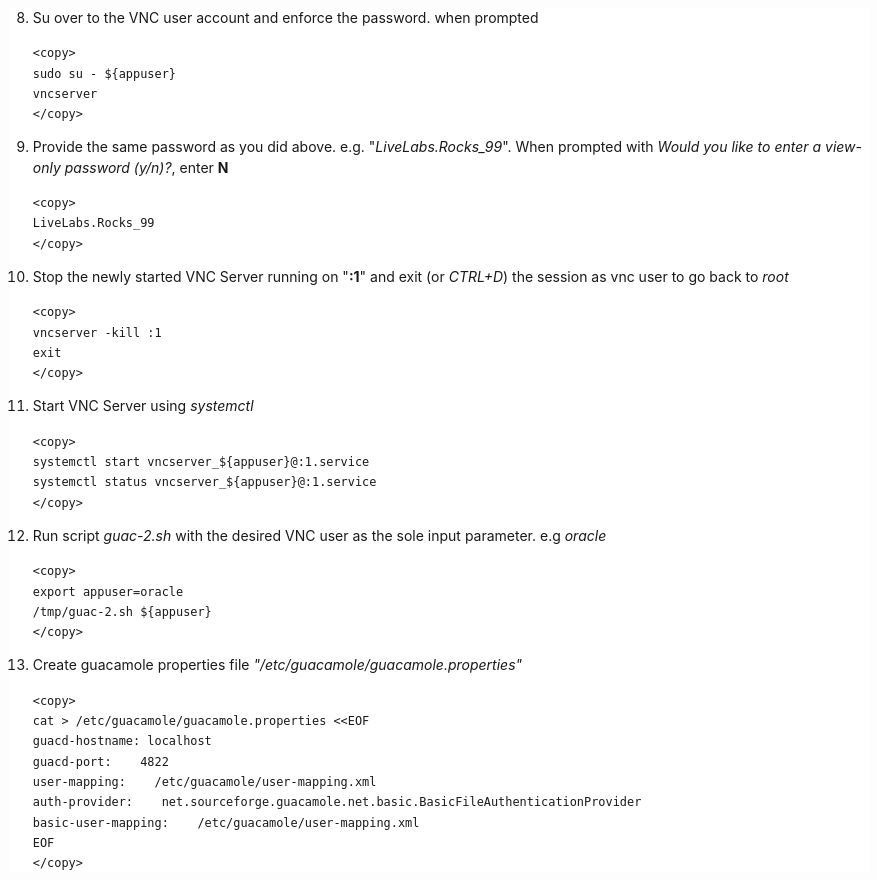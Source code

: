 8. Su over to the VNC user account and enforce the password.  when prompted

    ```
    <copy>
    sudo su - ${appuser}
    vncserver
    </copy>
    ```

9. Provide the same password as you did above. e.g. "*LiveLabs.Rocks_99*". When prompted with *Would you like to enter a view-only password (y/n)?*, enter **N**

    ```
    <copy>
    LiveLabs.Rocks_99
    </copy>
    ```

10. Stop the newly started VNC Server running on "**:1**" and exit (or *CTRL+D*) the session as vnc user to go back to *root*

    ```
    <copy>
    vncserver -kill :1
    exit
    </copy>
    ```

11. Start VNC Server using *systemctl*

    ```
    <copy>
    systemctl start vncserver_${appuser}@:1.service
    systemctl status vncserver_${appuser}@:1.service
    </copy>
    ```

12. Run script *guac-2.sh* with the desired VNC user as the sole input parameter. e.g *oracle*

    ```
    <copy>
    export appuser=oracle
    /tmp/guac-2.sh ${appuser}
    </copy>
    ```

13. Create guacamole properties file *"/etc/guacamole/guacamole.properties"*

    ```
    <copy>
    cat > /etc/guacamole/guacamole.properties <<EOF
    guacd-hostname: localhost
    guacd-port:    4822
    user-mapping:    /etc/guacamole/user-mapping.xml
    auth-provider:    net.sourceforge.guacamole.net.basic.BasicFileAuthenticationProvider
    basic-user-mapping:    /etc/guacamole/user-mapping.xml
    EOF
    </copy>
    ```
